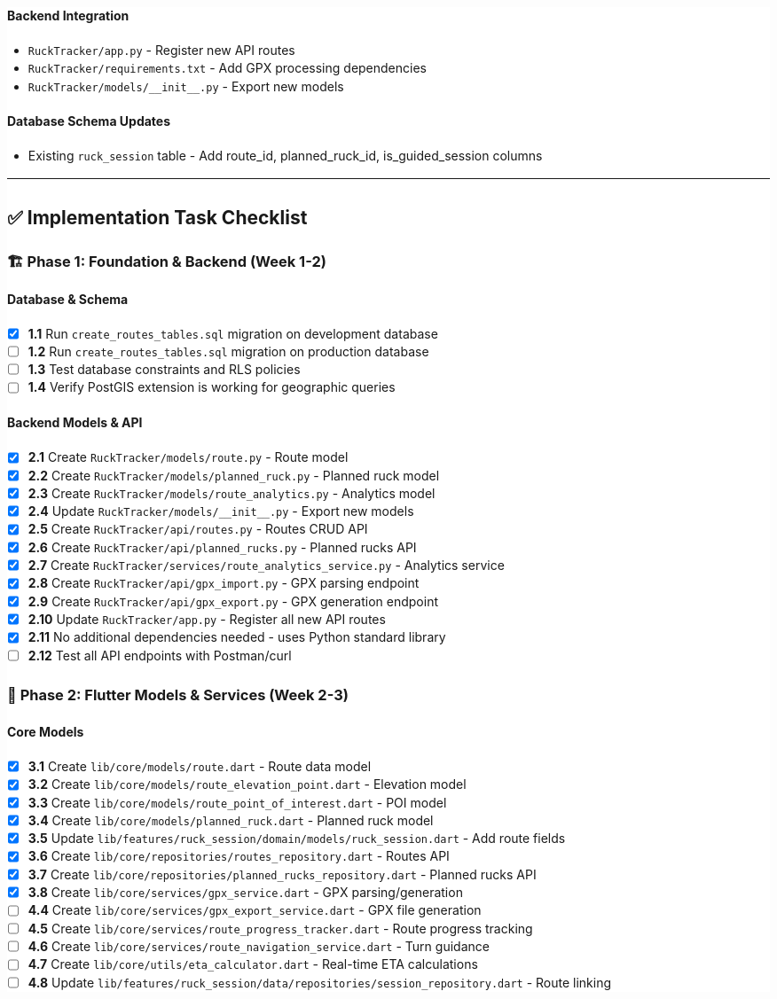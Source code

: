 #### Backend Integration
- `RuckTracker/app.py` - Register new API routes
- `RuckTracker/requirements.txt` - Add GPX processing dependencies
- `RuckTracker/models/__init__.py` - Export new models

#### Database Schema Updates
- Existing `ruck_session` table - Add route_id, planned_ruck_id, is_guided_session columns

---

## ✅ Implementation Task Checklist

### 🏗️ **Phase 1: Foundation & Backend (Week 1-2)**

#### Database & Schema
- [x] **1.1** Run `create_routes_tables.sql` migration on development database
- [ ] **1.2** Run `create_routes_tables.sql` migration on production database
- [ ] **1.3** Test database constraints and RLS policies
- [ ] **1.4** Verify PostGIS extension is working for geographic queries

#### Backend Models & API
- [x] **2.1** Create `RuckTracker/models/route.py` - Route model
- [x] **2.2** Create `RuckTracker/models/planned_ruck.py` - Planned ruck model  
- [x] **2.3** Create `RuckTracker/models/route_analytics.py` - Analytics model
- [x] **2.4** Update `RuckTracker/models/__init__.py` - Export new models
- [x] **2.5** Create `RuckTracker/api/routes.py` - Routes CRUD API
- [x] **2.6** Create `RuckTracker/api/planned_rucks.py` - Planned rucks API
- [x] **2.7** Create `RuckTracker/services/route_analytics_service.py` - Analytics service
- [x] **2.8** Create `RuckTracker/api/gpx_import.py` - GPX parsing endpoint
- [x] **2.9** Create `RuckTracker/api/gpx_export.py` - GPX generation endpoint
- [x] **2.10** Update `RuckTracker/app.py` - Register all new API routes
- [x] **2.11** No additional dependencies needed - uses Python standard library
- [ ] **2.12** Test all API endpoints with Postman/curl

### 📱 **Phase 2: Flutter Models & Services (Week 2-3)**

#### Core Models
- [x] **3.1** Create `lib/core/models/route.dart` - Route data model
- [x] **3.2** Create `lib/core/models/route_elevation_point.dart` - Elevation model
- [x] **3.3** Create `lib/core/models/route_point_of_interest.dart` - POI model
- [x] **3.4** Create `lib/core/models/planned_ruck.dart` - Planned ruck model
- [x] **3.5** Update `lib/features/ruck_session/domain/models/ruck_session.dart` - Add route fields
- [x] **3.6** Create `lib/core/repositories/routes_repository.dart` - Routes API
- [x] **3.7** Create `lib/core/repositories/planned_rucks_repository.dart` - Planned rucks API
- [x] **3.8** Create `lib/core/services/gpx_service.dart` - GPX parsing/generation
- [ ] **4.4** Create `lib/core/services/gpx_export_service.dart` - GPX file generation
- [ ] **4.5** Create `lib/core/services/route_progress_tracker.dart` - Route progress tracking
- [ ] **4.6** Create `lib/core/services/route_navigation_service.dart` - Turn guidance
- [ ] **4.7** Create `lib/core/utils/eta_calculator.dart` - Real-time ETA calculations
- [ ] **4.8** Update `lib/features/ruck_session/data/repositories/session_repository.dart` - Route linking
